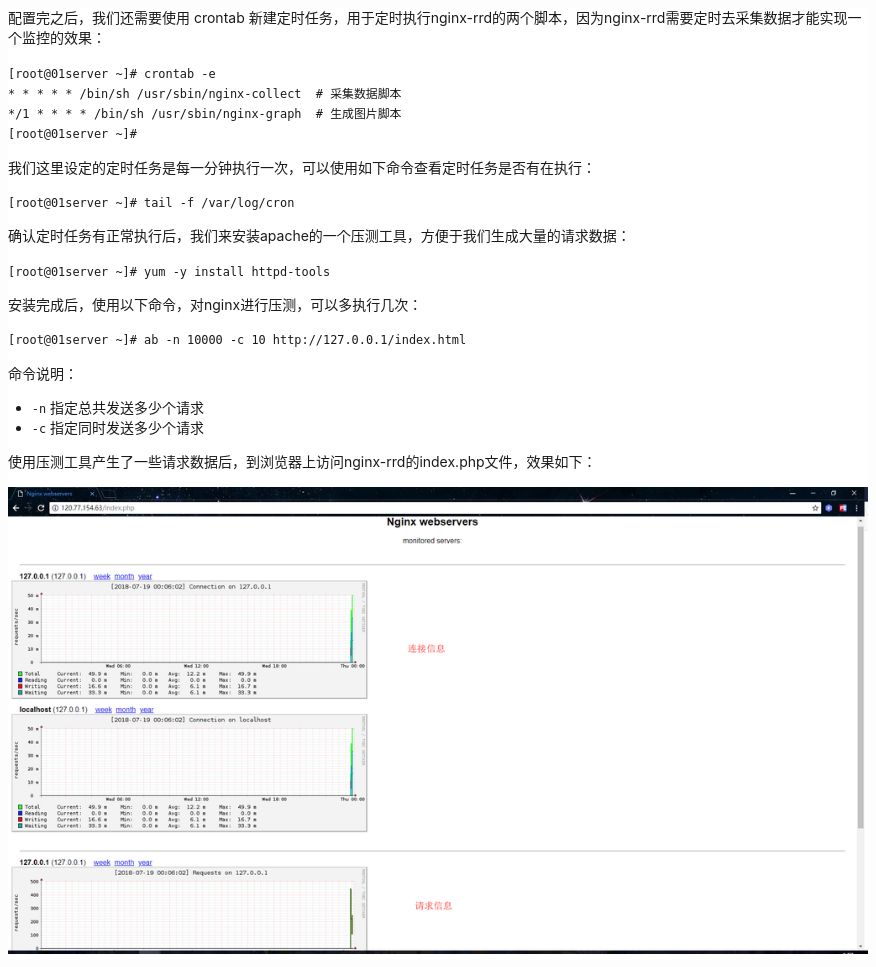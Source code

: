 配置完之后，我们还需要使用 crontab 新建定时任务，用于定时执行nginx-rrd的两个脚本，因为nginx-rrd需要定时去采集数据才能实现一个监控的效果：

```shell
[root@01server ~]# crontab -e
* * * * * /bin/sh /usr/sbin/nginx-collect  # 采集数据脚本
*/1 * * * * /bin/sh /usr/sbin/nginx-graph  # 生成图片脚本
[root@01server ~]# 
```

我们这里设定的定时任务是每一分钟执行一次，可以使用如下命令查看定时任务是否有在执行：

```shell
[root@01server ~]# tail -f /var/log/cron
```

确认定时任务有正常执行后，我们来安装apache的一个压测工具，方便于我们生成大量的请求数据：

```shell
[root@01server ~]# yum -y install httpd-tools
```

安装完成后，使用以下命令，对nginx进行压测，可以多执行几次：

```shell
[root@01server ~]# ab -n 10000 -c 10 http://127.0.0.1/index.html
```

命令说明：

+ `-n` 指定总共发送多少个请求
+ `-c` 指定同时发送多少个请求

使用压测工具产生了一些请求数据后，到浏览器上访问nginx-rrd的index.php文件，效果如下：

![images/nginx_rrd_dashboard.png](images/nginx_rrd_dashboard.png)
